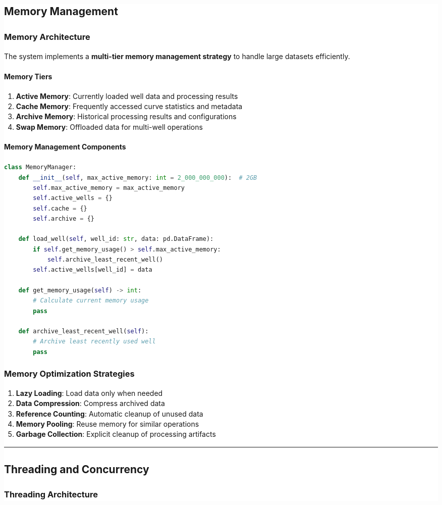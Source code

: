 
## Memory Management

### Memory Architecture

The system implements a **multi-tier memory management strategy** to handle large datasets efficiently.

#### Memory Tiers

1. **Active Memory**: Currently loaded well data and processing results
2. **Cache Memory**: Frequently accessed curve statistics and metadata
3. **Archive Memory**: Historical processing results and configurations
4. **Swap Memory**: Offloaded data for multi-well operations

#### Memory Management Components

```python
class MemoryManager:
    def __init__(self, max_active_memory: int = 2_000_000_000):  # 2GB
        self.max_active_memory = max_active_memory
        self.active_wells = {}
        self.cache = {}
        self.archive = {}
    
    def load_well(self, well_id: str, data: pd.DataFrame):
        if self.get_memory_usage() > self.max_active_memory:
            self.archive_least_recent_well()
        self.active_wells[well_id] = data
    
    def get_memory_usage(self) -> int:
        # Calculate current memory usage
        pass
    
    def archive_least_recent_well(self):
        # Archive least recently used well
        pass
```

### Memory Optimization Strategies

1. **Lazy Loading**: Load data only when needed
2. **Data Compression**: Compress archived data
3. **Reference Counting**: Automatic cleanup of unused data
4. **Memory Pooling**: Reuse memory for similar operations
5. **Garbage Collection**: Explicit cleanup of processing artifacts

---

## Threading and Concurrency

### Threading Architecture
